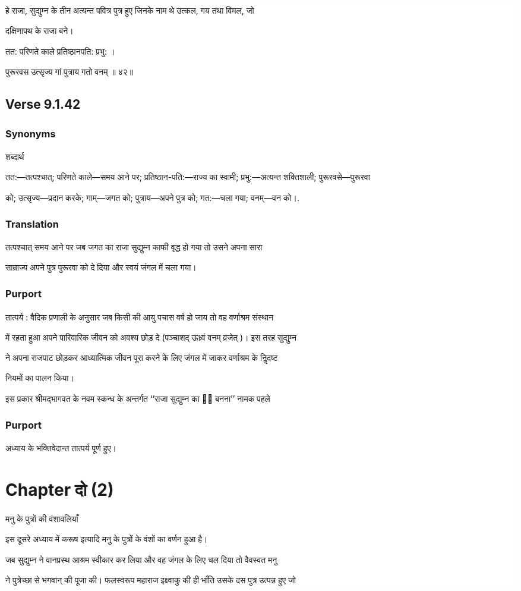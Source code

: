 हे राजा, सुद्युम्न के तीन अत्यन्त पवित्र पुत्र हुए जिनके नाम थे उत्कल, गय तथा विमल, जो

दक्षिणापथ के राजा बने।

तत: परिणते काले प्रतिष्ठानपति: प्रभु: ।

पुरूरवस उत्सृज्य गां पुत्राय गतो वनम् ॥ ४२॥


## Verse 9.1.42



### Synonyms

शब्दार्थ

तत:—तत्पश्चात्; परिणते काले—समय आने पर; प्रतिष्ठान-पति:—राज्य का स्वामी; प्रभु:—अत्यन्त शक्तिशाली; पुरूरवसे—पुरूरवा

को; उत्सृज्य—प्रदान करके; गाम्—जगत को; पुत्राय—अपने पुत्र को; गत:—चला गया; वनम्—वन को।.


### Translation

तत्पश्चात् समय आने पर जब जगत का राजा सुद्युम्न काफी वृद्ध हो गया तो उसने अपना सारा

साम्राज्य अपने पुत्र पुरूरवा को दे दिया और स्वयं जंगल में चला गया।


### Purport

तात्पर्य : वैदिक प्रणाली के अनुसार जब किसी की आयु पचास वर्ष हो जाय तो वह वर्णाश्रम संस्थान

में रहता हुआ अपने पारिवारिक जीवन को अवश्य छोड़ दे (पञ्चाशद् ऊध्र्वं वनम् व्रजेत् )। इस तरह सुद्युम्न

ने अपना राजपाट छोड़कर आध्यात्मिक जीवन पूरा करने के लिए जंगल में जाकर वर्णाश्रम के निॢदष्ट

नियमों का पालन किया।

इस प्रकार श्रीमद्भागवत के नवम स्कन्ध के अन्तर्गत ‘‘राजा सुद्युम्न का ी बनना’’ नामक पहले


### Purport

अध्याय के भक्तिवेदान्त तात्पर्य पूर्ण हुए।


# Chapter दो (2)

मनु के पुत्रों की वंशावलियाँ

इस दूसरे अध्याय में करूष इत्यादि मनु के पुत्रों के वंशों का वर्णन हुआ है।

जब सुद्युम्न ने वानप्रस्थ आश्रम स्वीकार कर लिया और वह जंगल के लिए चल दिया तो वैवस्वत मनु

ने पुत्रेच्छा से भगवान् की पूजा की। फलस्वरूप महाराज इक्ष्वाकु की ही भाँति उसके दस पुत्र उत्पन्न हुए जो
